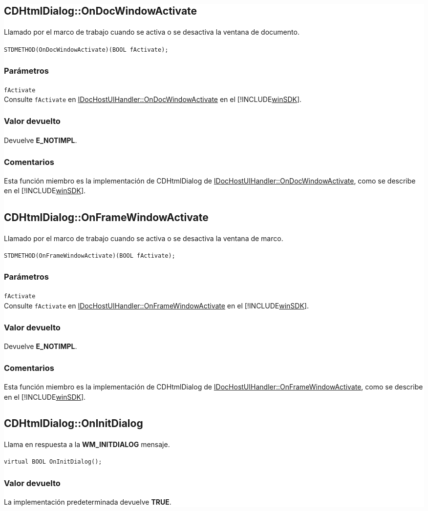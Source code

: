 ##  <a name="ondocwindowactivate"></a>CDHtmlDialog::OnDocWindowActivate  
 Llamado por el marco de trabajo cuando se activa o se desactiva la ventana de documento.  
  
```  
STDMETHOD(OnDocWindowActivate)(BOOL fActivate);
```  
  
### <a name="parameters"></a>Parámetros  
 `fActivate`  
 Consulte `fActivate` en [IDocHostUIHandler::OnDocWindowActivate](https://msdn.microsoft.com/library/aa753261.aspx) en el [!INCLUDE[winSDK](../../atl/includes/winsdk_md.md)].  
  
### <a name="return-value"></a>Valor devuelto  
 Devuelve **E_NOTIMPL**.  
  
### <a name="remarks"></a>Comentarios  
 Esta función miembro es la implementación de CDHtmlDialog de [IDocHostUIHandler::OnDocWindowActivate](https://msdn.microsoft.com/library/aa753261.aspx), como se describe en el [!INCLUDE[winSDK](../../atl/includes/winsdk_md.md)].  
  
##  <a name="onframewindowactivate"></a>CDHtmlDialog::OnFrameWindowActivate  
 Llamado por el marco de trabajo cuando se activa o se desactiva la ventana de marco.  
  
```  
STDMETHOD(OnFrameWindowActivate)(BOOL fActivate);
```  
  
### <a name="parameters"></a>Parámetros  
 `fActivate`  
 Consulte `fActivate` en [IDocHostUIHandler::OnFrameWindowActivate](https://msdn.microsoft.com/library/aa753262.aspx) en el [!INCLUDE[winSDK](../../atl/includes/winsdk_md.md)].  
  
### <a name="return-value"></a>Valor devuelto  
 Devuelve **E_NOTIMPL**.  
  
### <a name="remarks"></a>Comentarios  
 Esta función miembro es la implementación de CDHtmlDialog de [IDocHostUIHandler::OnFrameWindowActivate](https://msdn.microsoft.com/library/aa753262.aspx), como se describe en el [!INCLUDE[winSDK](../../atl/includes/winsdk_md.md)].  
  
##  <a name="oninitdialog"></a>CDHtmlDialog::OnInitDialog  
 Llama en respuesta a la **WM_INITDIALOG** mensaje.  
  
```  
virtual BOOL OnInitDialog();
```  
  
### <a name="return-value"></a>Valor devuelto  
 La implementación predeterminada devuelve **TRUE**.  
  
